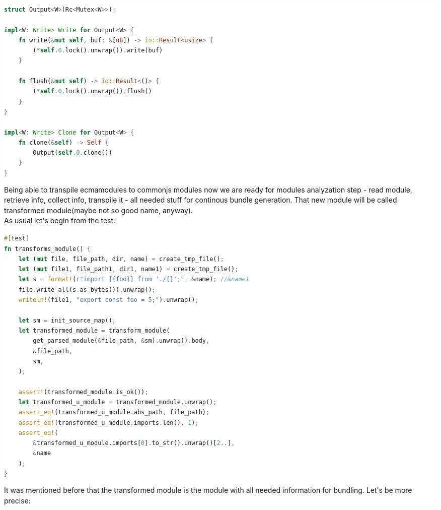 ```rust
struct Output<W>(Rc<Mutex<W>>);

impl<W: Write> Write for Output<W> {
    fn write(&mut self, buf: &[u8]) -> io::Result<usize> {
        (*self.0.lock().unwrap()).write(buf)
    }

    fn flush(&mut self) -> io::Result<()> {
        (*self.0.lock().unwrap()).flush()
    }
}

impl<W: Write> Clone for Output<W> {
    fn clone(&self) -> Self {
        Output(self.0.clone())
    }
}
```

Being able to transpile ecmamodules to commonjs modules now we are ready for modules analyzation step - read module, retrieve info, collect info, transpile it - all needed stuff for continous bundle generation. That new module will be called transformed module(maybe not so good name, anyway).  
As usual let's begin from the test:

```rust
#[test]
fn transforms_module() {
    let (mut file, file_path, dir, name) = create_tmp_file();
    let (mut file1, file_path1, dir1, name1) = create_tmp_file();
    let s = format!(r"import {{foo}} from './{}';", &name); //&name1
    file.write_all(s.as_bytes()).unwrap();
    writeln!(file1, "export const foo = 5;").unwrap();

    let sm = init_source_map();
    let transformed_module = transform_module(
        get_parsed_module(&file_path, &sm).unwrap().body,
        &file_path,
        sm,
    );

    assert!(transformed_module.is_ok());
    let transformed_u_module = transformed_module.unwrap();
    assert_eq!(transformed_u_module.abs_path, file_path);
    assert_eq!(transformed_u_module.imports.len(), 1);
    assert_eq!(
        &transformed_u_module.imports[0].to_str().unwrap()[2..],
        &name
    );
}
```

It was mentioned before that the transformed module is the module with all needed information for bundling. Let's be more precise:
